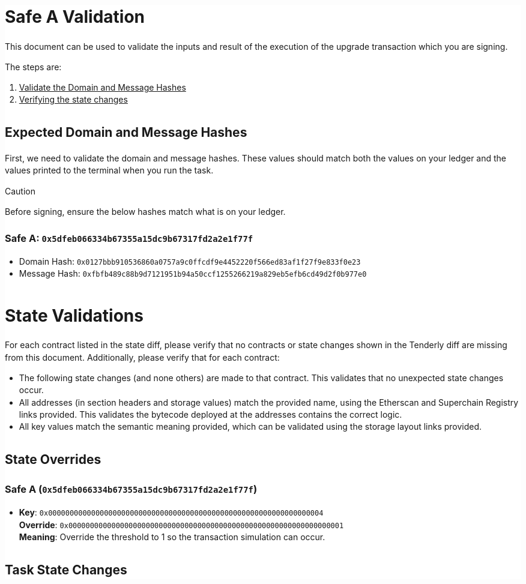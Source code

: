 # Safe A Validation

This document can be used to validate the inputs and result of the execution of the upgrade transaction which you are
signing.

The steps are:

1. [Validate the Domain and Message Hashes](#expected-domain-and-message-hashes)
2. [Verifying the state changes](#state-changes)

## Expected Domain and Message Hashes

First, we need to validate the domain and message hashes. These values should match both the values on your ledger and
the values printed to the terminal when you run the task.

> [!CAUTION]
>
> Before signing, ensure the below hashes match what is on your ledger.
>
> ### Safe A: `0x5dfeb066334b67355a15dc9b67317fd2a2e1f77f`
>
> - Domain Hash: `0x0127bbb910536860a0757a9c0ffcdf9e4452220f566ed83af1f27f9e833f0e23`
> - Message Hash: `0xfbfb489c88b9d7121951b94a50ccf1255266219a829eb5efb6cd49d2f0b977e0`

# State Validations

For each contract listed in the state diff, please verify that no contracts or state changes shown in the Tenderly diff are missing from this document. Additionally, please verify that for each contract:

- The following state changes (and none others) are made to that contract. This validates that no unexpected state
  changes occur.
- All addresses (in section headers and storage values) match the provided name, using the Etherscan and Superchain
  Registry links provided. This validates the bytecode deployed at the addresses contains the correct logic.
- All key values match the semantic meaning provided, which can be validated using the storage layout links provided.

## State Overrides

### Safe A (`0x5dfeb066334b67355a15dc9b67317fd2a2e1f77f`)

- **Key**: `0x0000000000000000000000000000000000000000000000000000000000000004` <br/>
  **Override**: `0x0000000000000000000000000000000000000000000000000000000000000001` <br/>
  **Meaning**: Override the threshold to 1 so the transaction simulation can occur.

## Task State Changes

